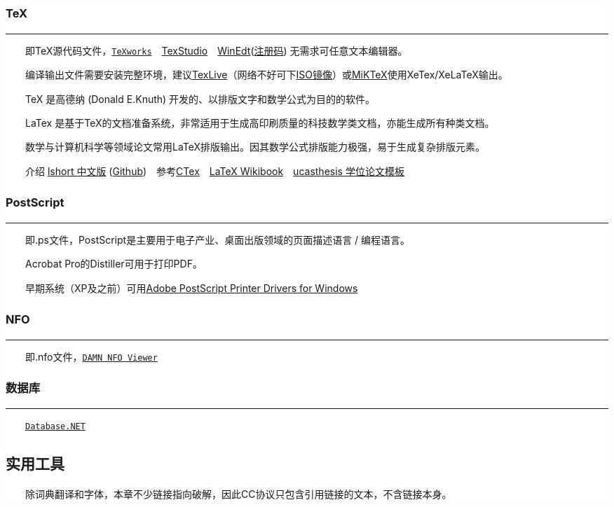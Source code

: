 
### TeX

------

　　即TeX源代码文件，[`TeXworks`](http://www.tug.org/texworks/)　[TexStudio](http://texstudio.sourceforge.net/)　[WinEdt](http://www.winedt.com/download.html)([注册码](https://www.52pojie.cn/thread-595351-1-1.html)) 无需求可任意文本编辑器。

　　编译输出文件需要安装完整环境，建议[TexLive](https://www.tug.org/texlive/)（网络不好可下[ISO镜像](https://www.tug.org/texlive/acquire-iso.html)）或[MiKTeX](https://miktex.org/download)使用XeTex/XeLaTeX输出。



　　TeX 是高德纳 (Donald E.Knuth) 开发的、以排版文字和数学公式为目的的软件。

　　LaTex 是基于TeX的文档准备系统，非常适用于生成高印刷质量的科技数学类文档，亦能生成所有种类文档。



　　数学与计算机科学等领域论文常用LaTeX排版输出。因其数学公式排版能力极强，易于生成复杂排版元素。

　　介绍 [lshort 中文版](https://www.ctan.org/pkg/lshort-zh-cn) ([Github](https://github.com/CTeX-org/lshort-zh-cn))　参考[CTex](http://www.ctex.org/HomePage)　[LaTeX Wikibook](https://en.wikibooks.org/wiki/LaTeX)　[ucasthesis 学位论文模板](https://github.com/mohuangrui/ucasthesis)　



### PostScript

------

　　即.ps文件，PostScript是主要用于电子产业、桌面出版领域的页面描述语言 / 编程语言。

　　Acrobat Pro的Distiller可用于打印PDF。

　　早期系统（XP及之前）可用[Adobe PostScript Printer Drivers for Windows](https://supportdownloads.adobe.com/product.jsp?product=pdrv&platform=win)



### NFO

------

　　即.nfo文件，[`DAMN NFO Viewer`](https://www.jb51.net/softs/546945.html)



### 数据库

------

　　[`Database.NET`](https://fishcodelib.com/Database.htm)　





## 实用工具

　　除词典翻译和字体，本章不少链接指向破解，因此CC协议只包含引用链接的文本，不含链接本身。

